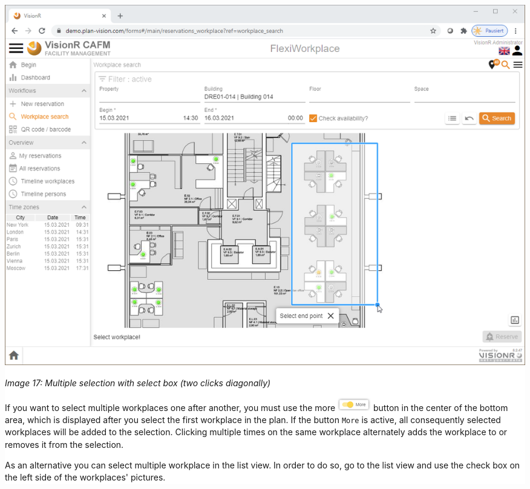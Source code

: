 ![Result](_images/flexi-workplace-desktop/plan-select-box.png)

*Image 17: Multiple selection with select box (two clicks diagonally)*

If you want to select multiple workplaces one after another, you must use the more  ![Button more](_images/common/button-more-22.png) button in the center of the bottom area, which is displayed after you select the first workplace in the plan. If the button `More` is active, all consequently selected workplaces will be added to the selection. Clicking multiple times on the same workplace alternately adds the workplace to or removes it from the selection.

As an alternative you can select multiple workplace in the list view. In order to do so, go to the list view and use the check box on the left side of the workplaces' pictures.

